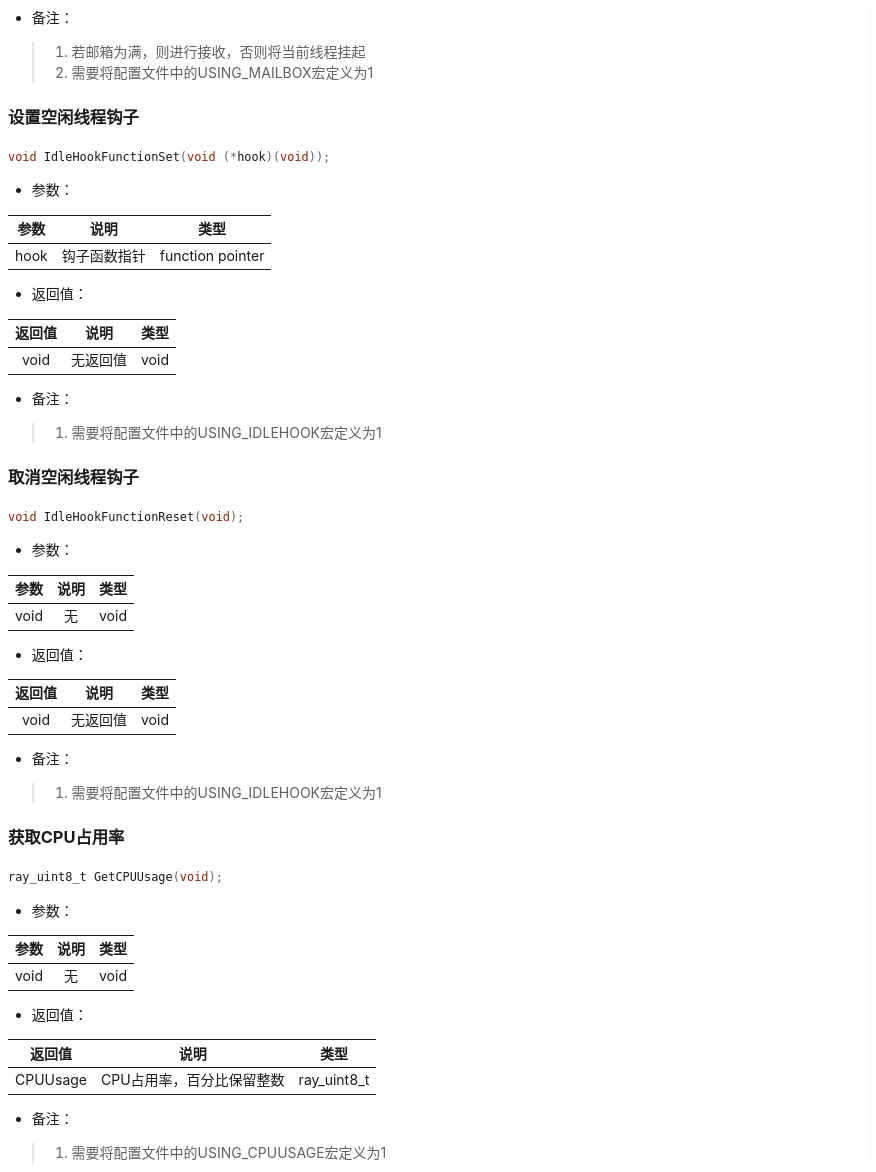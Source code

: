 - 备注：

> 1. 若邮箱为满，则进行接收，否则将当前线程挂起
> 2. 需要将配置文件中的USING_MAILBOX宏定义为1

### 设置空闲线程钩子

```c
void IdleHookFunctionSet(void (*hook)(void));
```

- 参数：

| 参数 |     说明     |       类型       |
| :--: | :----------: | :--------------: |
| hook | 钩子函数指针 | function pointer |

- 返回值：

| 返回值 |   说明   | 类型 |
| :----: | :------: | :--: |
|  void  | 无返回值 | void |

- 备注：

> 1. 需要将配置文件中的USING_IDLEHOOK宏定义为1

### 取消空闲线程钩子

```c
void IdleHookFunctionReset(void);
```

- 参数：

| 参数 | 说明 | 类型 |
| :--: | :--: | :--: |
| void |  无  | void |

- 返回值：

| 返回值 |   说明   | 类型 |
| :----: | :------: | :--: |
|  void  | 无返回值 | void |

- 备注：

> 1. 需要将配置文件中的USING_IDLEHOOK宏定义为1

### 获取CPU占用率

```c
ray_uint8_t GetCPUUsage(void);
```

- 参数：

| 参数 | 说明 | 类型 |
| :--: | :--: | :--: |
| void |  无  | void |

- 返回值：

|  返回值  |           说明            |    类型     |
| :------: | :-----------------------: | :---------: |
| CPUUsage | CPU占用率，百分比保留整数 | ray_uint8_t |

- 备注：

> 1. 需要将配置文件中的USING_CPUUSAGE宏定义为1